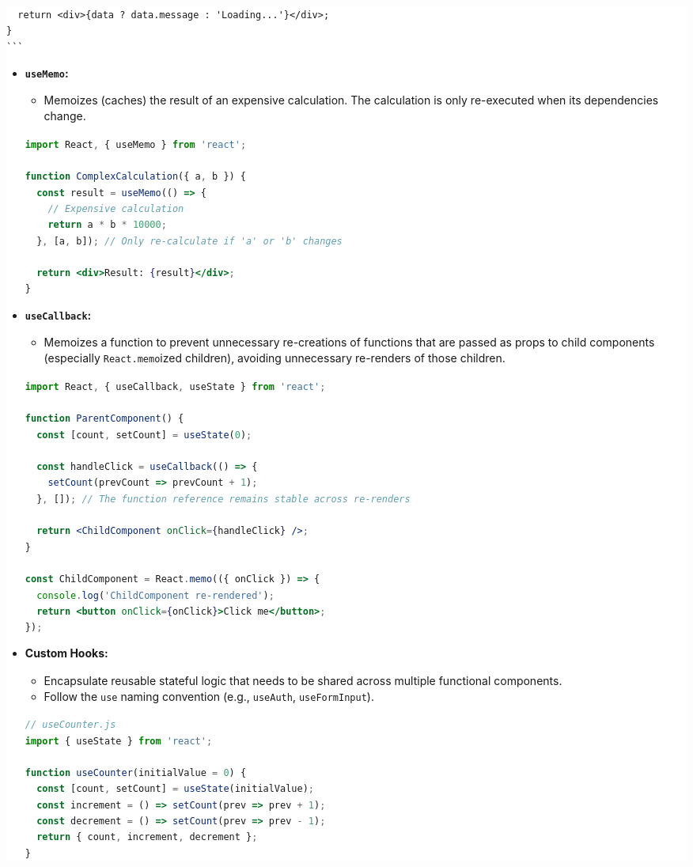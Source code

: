       return <div>{data ? data.message : 'Loading...'}</div>;
    }
    ```

* **`useMemo`:**
    * Memoizes (caches) the result of an expensive calculation. The calculation is only re-executed when its dependencies change.

    ```jsx
    import React, { useMemo } from 'react';

    function ComplexCalculation({ a, b }) {
      const result = useMemo(() => {
        // Expensive calculation
        return a * b * 10000;
      }, [a, b]); // Only re-calculate if 'a' or 'b' changes

      return <div>Result: {result}</div>;
    }
    ```

* **`useCallback`:**
    * Memoizes a function to prevent unnecessary re-creations of functions that are passed as props to child components (especially `React.memo`ized children), avoiding unnecessary re-renders of those children.

    ```jsx
    import React, { useCallback, useState } from 'react';

    function ParentComponent() {
      const [count, setCount] = useState(0);

      const handleClick = useCallback(() => {
        setCount(prevCount => prevCount + 1);
      }, []); // The function reference remains stable across re-renders

      return <ChildComponent onClick={handleClick} />;
    }

    const ChildComponent = React.memo(({ onClick }) => {
      console.log('ChildComponent re-rendered');
      return <button onClick={onClick}>Click me</button>;
    });
    ```

* **Custom Hooks:**
    * Encapsulate reusable stateful logic that needs to be shared across multiple functional components.
    * Follow the `use` naming convention (e.g., `useAuth`, `useFormInput`).

    ```jsx
    // useCounter.js
    import { useState } from 'react';

    function useCounter(initialValue = 0) {
      const [count, setCount] = useState(initialValue);
      const increment = () => setCount(prev => prev + 1);
      const decrement = () => setCount(prev => prev - 1);
      return { count, increment, decrement };
    }
